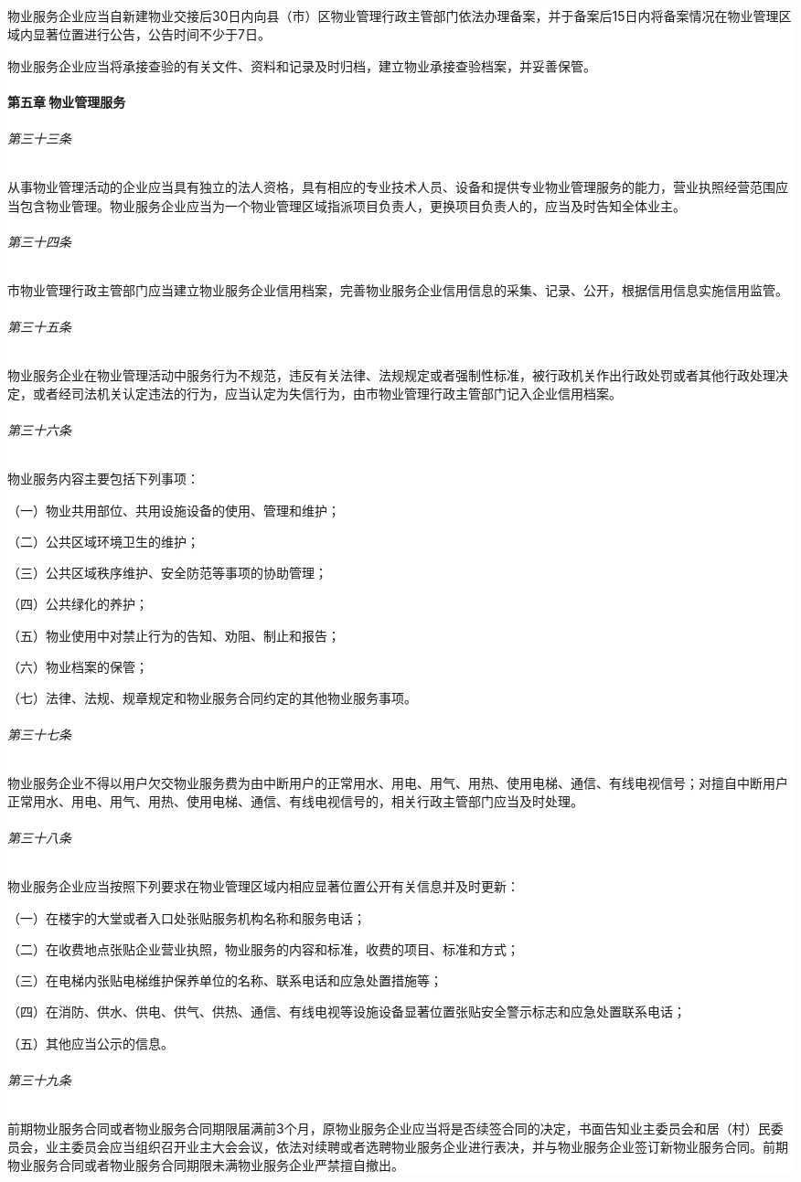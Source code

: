 物业服务企业应当自新建物业交接后30日内向县（市）区物业管理行政主管部门依法办理备案，并于备案后15日内将备案情况在物业管理区域内显著位置进行公告，公告时间不少于7日。

物业服务企业应当将承接查验的有关文件、资料和记录及时归档，建立物业承接查验档案，并妥善保管。

#### 第五章 物业管理服务

###### 第三十三条

从事物业管理活动的企业应当具有独立的法人资格，具有相应的专业技术人员、设备和提供专业物业管理服务的能力，营业执照经营范围应当包含物业管理。物业服务企业应当为一个物业管理区域指派项目负责人，更换项目负责人的，应当及时告知全体业主。

###### 第三十四条

市物业管理行政主管部门应当建立物业服务企业信用档案，完善物业服务企业信用信息的采集、记录、公开，根据信用信息实施信用监管。

###### 第三十五条

物业服务企业在物业管理活动中服务行为不规范，违反有关法律、法规规定或者强制性标准，被行政机关作出行政处罚或者其他行政处理决定，或者经司法机关认定违法的行为，应当认定为失信行为，由市物业管理行政主管部门记入企业信用档案。

###### 第三十六条

物业服务内容主要包括下列事项：

（一）物业共用部位、共用设施设备的使用、管理和维护；

（二）公共区域环境卫生的维护；

（三）公共区域秩序维护、安全防范等事项的协助管理；

（四）公共绿化的养护；

（五）物业使用中对禁止行为的告知、劝阻、制止和报告；

（六）物业档案的保管；

（七）法律、法规、规章规定和物业服务合同约定的其他物业服务事项。

###### 第三十七条

物业服务企业不得以用户欠交物业服务费为由中断用户的正常用水、用电、用气、用热、使用电梯、通信、有线电视信号；对擅自中断用户正常用水、用电、用气、用热、使用电梯、通信、有线电视信号的，相关行政主管部门应当及时处理。

###### 第三十八条

物业服务企业应当按照下列要求在物业管理区域内相应显著位置公开有关信息并及时更新：

（一）在楼宇的大堂或者入口处张贴服务机构名称和服务电话；

（二）在收费地点张贴企业营业执照，物业服务的内容和标准，收费的项目、标准和方式；

（三）在电梯内张贴电梯维护保养单位的名称、联系电话和应急处置措施等；

（四）在消防、供水、供电、供气、供热、通信、有线电视等设施设备显著位置张贴安全警示标志和应急处置联系电话；

（五）其他应当公示的信息。

###### 第三十九条

前期物业服务合同或者物业服务合同期限届满前3个月，原物业服务企业应当将是否续签合同的决定，书面告知业主委员会和居（村）民委员会，业主委员会应当组织召开业主大会会议，依法对续聘或者选聘物业服务企业进行表决，并与物业服务企业签订新物业服务合同。前期物业服务合同或者物业服务合同期限未满物业服务企业严禁擅自撤出。
